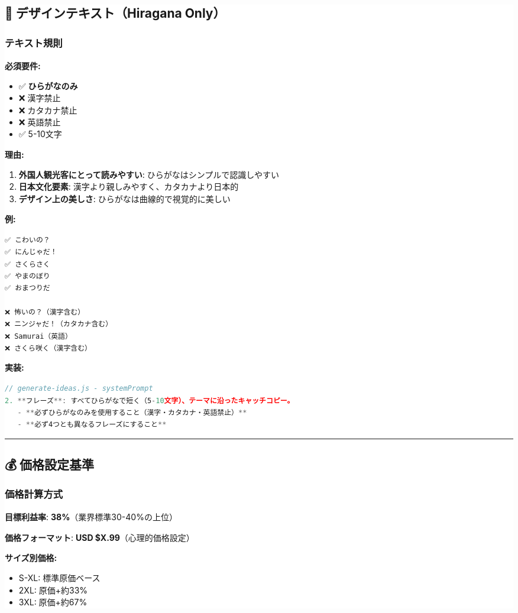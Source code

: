 
## 🎨 デザインテキスト（Hiragana Only）

### テキスト規則

**必須要件:**
- ✅ **ひらがなのみ**
- ❌ 漢字禁止
- ❌ カタカナ禁止
- ❌ 英語禁止
- ✅ 5-10文字

**理由:**
1. **外国人観光客にとって読みやすい**: ひらがなはシンプルで認識しやすい
2. **日本文化要素**: 漢字より親しみやすく、カタカナより日本的
3. **デザイン上の美しさ**: ひらがなは曲線的で視覚的に美しい

**例:**
```
✅ こわいの？
✅ にんじゃだ！
✅ さくらさく
✅ やまのぼり
✅ おまつりだ

❌ 怖いの？（漢字含む）
❌ ニンジャだ！（カタカナ含む）
❌ Samurai（英語）
❌ さくら咲く（漢字含む）
```

**実装:**
```javascript
// generate-ideas.js - systemPrompt
2. **フレーズ**: すべてひらがなで短く（5-10文字）、テーマに沿ったキャッチコピー。
   - **必ずひらがなのみを使用すること（漢字・カタカナ・英語禁止）**
   - **必ず4つとも異なるフレーズにすること**
```

---

## 💰 価格設定基準

### 価格計算方式

**目標利益率**: **38%**（業界標準30-40%の上位）

**価格フォーマット**: **USD $X.99**（心理的価格設定）

**サイズ別価格:**
- S-XL: 標準原価ベース
- 2XL: 原価+約33%
- 3XL: 原価+約67%
